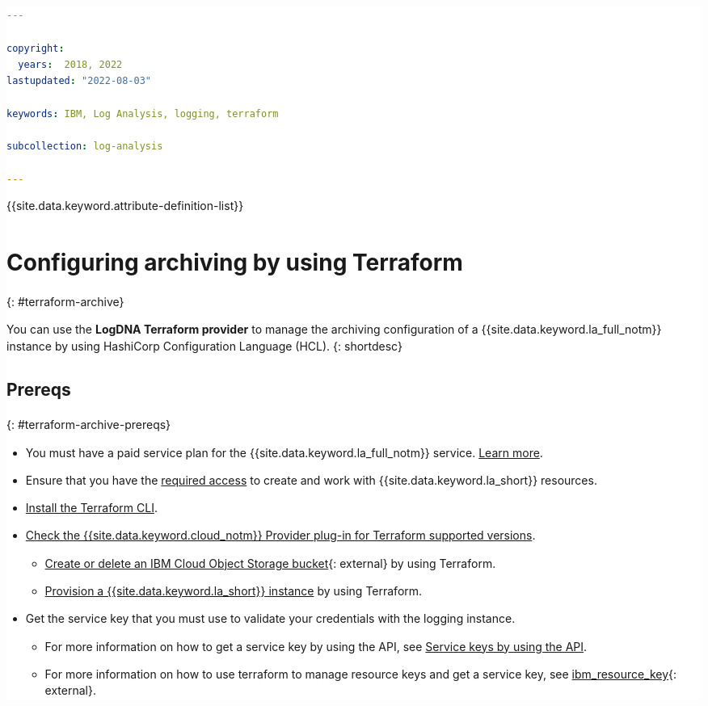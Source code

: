 ```yaml
---

copyright:
  years:  2018, 2022
lastupdated: "2022-08-03"

keywords: IBM, Log Analysis, logging, terraform

subcollection: log-analysis

---
```


{{site.data.keyword.attribute-definition-list}}



# Configuring archiving by using Terraform
{: #terraform-archive}

You can use the **LogDNA Terraform provider** to manage the archiving configuration of a {{site.data.keyword.la_full_notm}} instance by using HashiCorp Configuration Language (HCL).
{: shortdesc}



## Prereqs
{: #terraform-archive-prereqs}

- You must have a paid service plan for the {{site.data.keyword.la_full_notm}} service. [Learn more](/docs/log-analysis?topic=log-analysis-service_plans).
- Ensure that you have the [required access](/docs/log-analysis?topic=log-analysis-iam) to create and work with {{site.data.keyword.la_short}} resources. 
- [Install the Terraform CLI](/docs/log-analysis?topic=log-analysis-terraform-setup#terraform-install-cli).
- [Check the {{site.data.keyword.cloud_notm}} Provider plug-in for Terraform supported versions](/docs/ibm-cloud-provider-for-terraform?topic=ibm-cloud-provider-for-terraform-setup_cli). 

    - [Create or delete an IBM Cloud Object Storage bucket](https://registry.terraform.io/providers/IBM-Cloud/ibm/latest/docs/resources/cos_bucket){: external} by using Terraform.

    - [Provision a {{site.data.keyword.la_short}} instance](/docs/log-analysis?topic=log-analysis-terraform-setup) by using Terraform.

- Get the service key that you must use to validate your credentials with the logging instance. 

    - For more information on how to get a service key by using the API, see [Service keys by using the API](/docs/log-analysis?topic=log-analysis-service_keys#service_keys_api).

    - For more information on how to use terraform to manage resource keys and get a service key, see [ibm_resource_key](https://registry.terraform.io/providers/IBM-Cloud/ibm/latest/docs/resources/resource_key){: external}.

